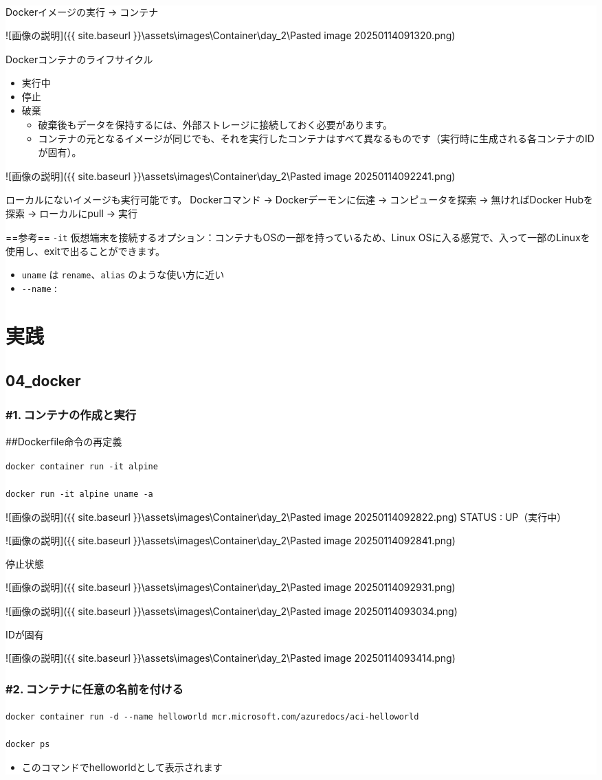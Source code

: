 Dockerイメージの実行 -> コンテナ

![画像の説明]({{ site.baseurl }}\assets\images\Container\day_2\Pasted image 20250114091320.png)

Dockerコンテナのライフサイクル
- 実行中
- 停止
- 破棄
  - 破棄後もデータを保持するには、外部ストレージに接続しておく必要があります。
  - コンテナの元となるイメージが同じでも、それを実行したコンテナはすべて異なるものです（実行時に生成される各コンテナのIDが固有）。

![画像の説明]({{ site.baseurl }}\assets\images\Container\day_2\Pasted image 20250114092241.png)

ローカルにないイメージも実行可能です。
Dockerコマンド -> Dockerデーモンに伝達 -> コンピュータを探索 -> 無ければDocker Hubを探索 -> ローカルにpull -> 実行

==参考== `-it` 仮想端末を接続するオプション：コンテナもOSの一部を持っているため、Linux OSに入る感覚で、入って一部のLinuxを使用し、exitで出ることができます。
- `uname` は `rename`、`alias` のような使い方に近い
- `--name` :

# 実践

## 04_docker
### #1. コンテナの作成と実行

##Dockerfile命令の再定義

```
docker container run -it alpine

docker run -it alpine uname -a
```

![画像の説明]({{ site.baseurl }}\assets\images\Container\day_2\Pasted image 20250114092822.png)
STATUS : UP（実行中）

![画像の説明]({{ site.baseurl }}\assets\images\Container\day_2\Pasted image 20250114092841.png)

停止状態

![画像の説明]({{ site.baseurl }}\assets\images\Container\day_2\Pasted image 20250114092931.png)

![画像の説明]({{ site.baseurl }}\assets\images\Container\day_2\Pasted image 20250114093034.png)

IDが固有

![画像の説明]({{ site.baseurl }}\assets\images\Container\day_2\Pasted image 20250114093414.png)

### #2. コンテナに任意の名前を付ける
```
docker container run -d --name helloworld mcr.microsoft.com/azuredocs/aci-helloworld

docker ps
```
- このコマンドでhelloworldとして表示されます   
